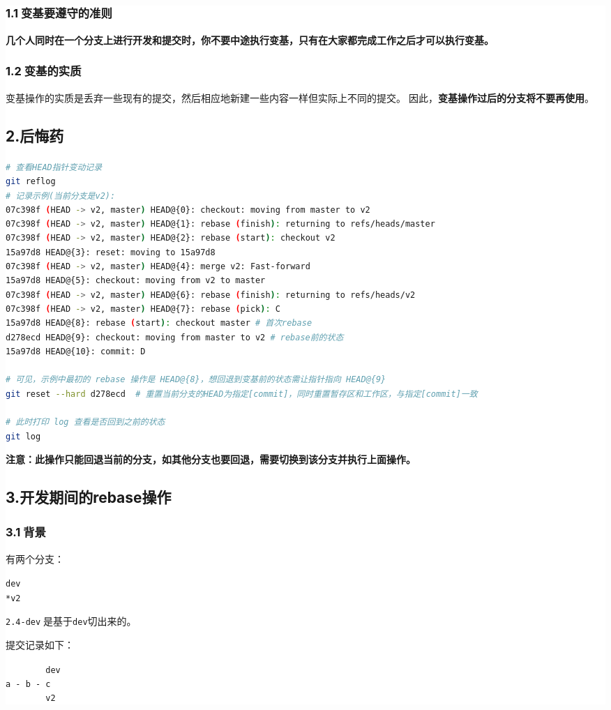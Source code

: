 ### 1.1 变基要遵守的准则

**几个人同时在一个分支上进行开发和提交时，你不要中途执行变基，只有在大家都完成工作之后才可以执行变基。**

### 1.2 变基的实质

变基操作的实质是丢弃一些现有的提交，然后相应地新建一些内容一样但实际上不同的提交。 因此，**变基操作过后的分支将不要再使用**。



## 2.后悔药

```sh
# 查看HEAD指针变动记录
git reflog
# 记录示例(当前分支是v2):
07c398f (HEAD -> v2, master) HEAD@{0}: checkout: moving from master to v2
07c398f (HEAD -> v2, master) HEAD@{1}: rebase (finish): returning to refs/heads/master
07c398f (HEAD -> v2, master) HEAD@{2}: rebase (start): checkout v2
15a97d8 HEAD@{3}: reset: moving to 15a97d8
07c398f (HEAD -> v2, master) HEAD@{4}: merge v2: Fast-forward
15a97d8 HEAD@{5}: checkout: moving from v2 to master
07c398f (HEAD -> v2, master) HEAD@{6}: rebase (finish): returning to refs/heads/v2
07c398f (HEAD -> v2, master) HEAD@{7}: rebase (pick): C
15a97d8 HEAD@{8}: rebase (start): checkout master # 首次rebase
d278ecd HEAD@{9}: checkout: moving from master to v2 # rebase前的状态
15a97d8 HEAD@{10}: commit: D

# 可见，示例中最初的 rebase 操作是 HEAD@{8}，想回退到变基前的状态需让指针指向 HEAD@{9}
git reset --hard d278ecd  # 重置当前分支的HEAD为指定[commit]，同时重置暂存区和工作区，与指定[commit]一致

# 此时打印 log 查看是否回到之前的状态
git log
```

**注意：此操作只能回退当前的分支，如其他分支也要回退，需要切换到该分支并执行上面操作。**



## 3.开发期间的rebase操作

### 3.1 背景

有两个分支：

```sh
dev
*v2
```

`2.4-dev` 是基于`dev`切出来的。

提交记录如下：

```text
		dev
a - b - c
		v2
```
